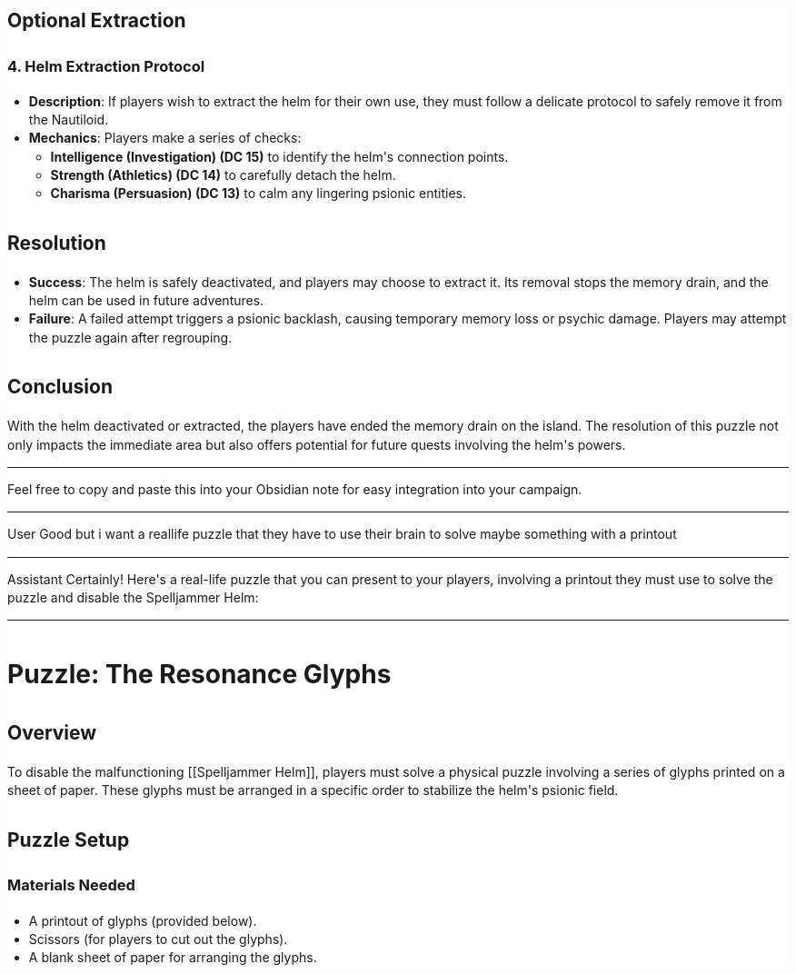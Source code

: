 ## **Optional Extraction**

### **4. Helm Extraction Protocol**
- **Description**: If players wish to extract the helm for their own use, they must follow a delicate protocol to safely remove it from the Nautiloid.
- **Mechanics**: Players make a series of checks:
  - **Intelligence (Investigation) (DC 15)** to identify the helm's connection points.
  - **Strength (Athletics) (DC 14)** to carefully detach the helm.
  - **Charisma (Persuasion) (DC 13)** to calm any lingering psionic entities.

## **Resolution**
- **Success**: The helm is safely deactivated, and players may choose to extract it. Its removal stops the memory drain, and the helm can be used in future adventures.
- **Failure**: A failed attempt triggers a psionic backlash, causing temporary memory loss or psychic damage. Players may attempt the puzzle again after regrouping.

## **Conclusion**
With the helm deactivated or extracted, the players have ended the memory drain on the island. The resolution of this puzzle not only impacts the immediate area but also offers potential for future quests involving the helm's powers.

---

Feel free to copy and paste this into your Obsidian note for easy integration into your campaign.
- - - - -
User
Good but i want a reallife puzzle that they have to use their brain to solve maybe something with a printout
- - - - -
Assistant
Certainly! Here's a real-life puzzle that you can present to your players, involving a printout they must use to solve the puzzle and disable the Spelljammer Helm:

---

# **Puzzle: The Resonance Glyphs**

## **Overview**
To disable the malfunctioning [[Spelljammer Helm]], players must solve a physical puzzle involving a series of glyphs printed on a sheet of paper. These glyphs must be arranged in a specific order to stabilize the helm's psionic field.

## **Puzzle Setup**

### **Materials Needed**
- A printout of glyphs (provided below).
- Scissors (for players to cut out the glyphs).
- A blank sheet of paper for arranging the glyphs.
